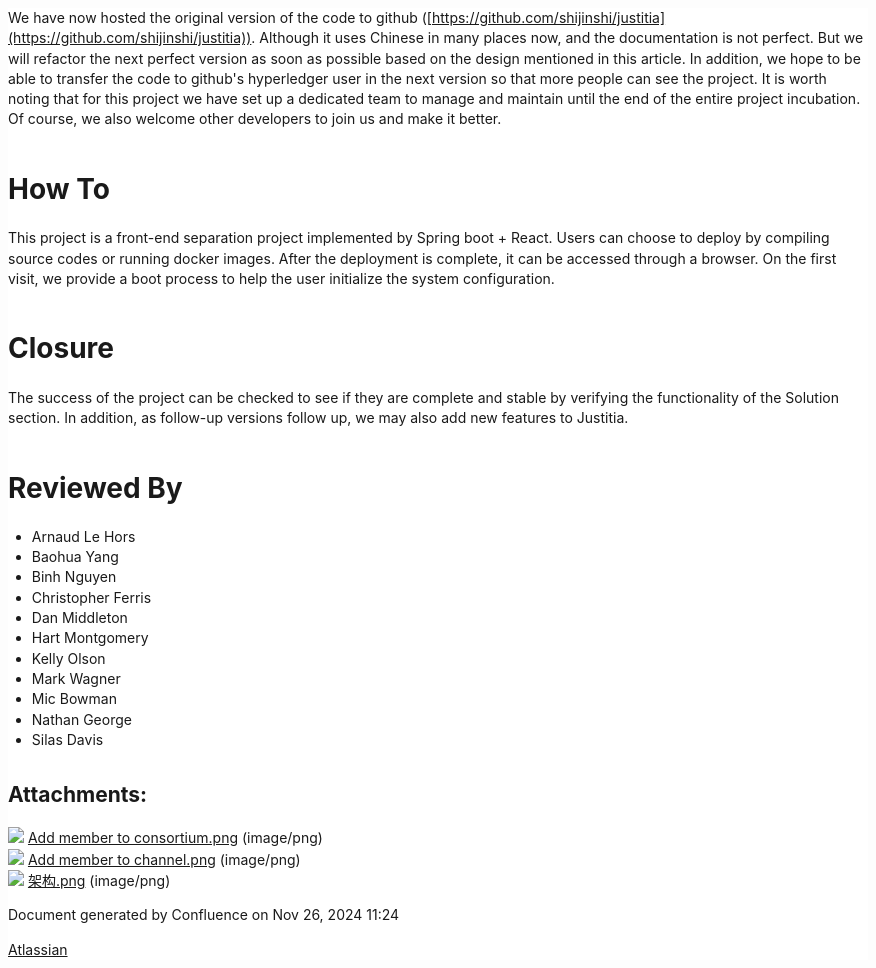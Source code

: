 We have now hosted the original version of the code to github ([https://github.com/shijinshi/justitia](https://github.com/shijinshi/justitia)). Although it uses Chinese in many places now, and the documentation is not perfect. But we will refactor the next perfect version as soon as possible based on the design mentioned in this article. In addition, we hope to be able to transfer the code to github's hyperledger user in the next version so that more people can see the project. It is worth noting that for this project we have set up a dedicated team to manage and maintain until the end of the entire project incubation. Of course, we also welcome other developers to join us and make it better.

# How To

This project is a front-end separation project implemented by Spring boot + React. Users can choose to deploy by compiling source codes or running docker images. After the deployment is complete, it can be accessed through a browser. On the first visit, we provide a boot process to help the user initialize the system configuration.

# Closure

The success of the project can be checked to see if they are complete and stable by verifying the functionality of the Solution section. In addition, as follow-up versions follow up, we may also add new features to Justitia.

# Reviewed By

- Arnaud Le Hors
- Baohua Yang
- Binh Nguyen
- Christopher Ferris
- Dan Middleton
- Hart Montgomery
- Kelly Olson
- Mark Wagner
- Mic Bowman
- Nathan George
- Silas Davis

## Attachments:

![](images/icons/bullet_blue.gif) [Add member to consortium.png](attachments/21431331/21448100.png) (image/png)  
![](images/icons/bullet_blue.gif) [Add member to channel.png](attachments/21431331/21448101.png) (image/png)  
![](images/icons/bullet_blue.gif) [架构.png](attachments/21431331/21448099.png) (image/png)

Document generated by Confluence on Nov 26, 2024 11:24

[Atlassian](http://www.atlassian.com/)
